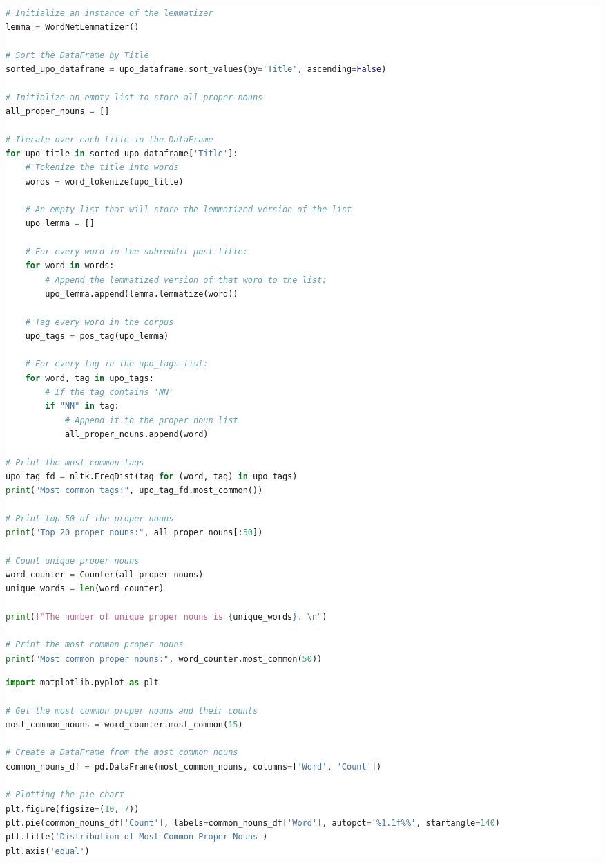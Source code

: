 ```python
# Initialize an instance of the lemmatizer
lemma = WordNetLemmatizer()

# Sort the DataFrame by Title
sorted_upo_dataframe = upo_dataframe.sort_values(by='Title', ascending=False)

# Initialize an empty list to store all proper nouns
all_proper_nouns = []

# Iterate over each title in the DataFrame
for upo_title in sorted_upo_dataframe['Title']:
    # Tokenize the title into words
    words = word_tokenize(upo_title)

    # An empty list that will store the lemmatized version of the list
    upo_lemma = []

    # For every word in the subreddit post title:
    for word in words:
        # Append the lemmatized version of that word to the list:
        upo_lemma.append(lemma.lemmatize(word))

    # Tag every word in the corpus
    upo_tags = pos_tag(upo_lemma)

    # For every tag in the upo_tags list:
    for word, tag in upo_tags:
        # If the tag contains 'NN'
        if "NN" in tag:
            # Append it to the proper_noun_list
            all_proper_nouns.append(word)

# Print the most common tags
upo_tag_fd = nltk.FreqDist(tag for (word, tag) in upo_tags)
print("Most common tags:", upo_tag_fd.most_common())

# Print top 50 of the proper nouns        
print("Top 20 proper nouns:", all_proper_nouns[:50])

# Count unique proper nouns
word_counter = Counter(all_proper_nouns)
unique_words = len(word_counter)

print(f"The number of unique proper nouns is {unique_words}. \n")

# Print the most common proper nouns
print("Most common proper nouns:", word_counter.most_common(50))
```

```python
import matplotlib.pyplot as plt

# Get the most common proper nouns and their counts
most_common_nouns = word_counter.most_common(15)

# Create a DataFrame from the most common nouns
common_nouns_df = pd.DataFrame(most_common_nouns, columns=['Word', 'Count'])

# Plotting the pie chart
plt.figure(figsize=(10, 7))
plt.pie(common_nouns_df['Count'], labels=common_nouns_df['Word'], autopct='%1.1f%%', startangle=140)
plt.title('Distribution of Most Common Proper Nouns')
plt.axis('equal')
```